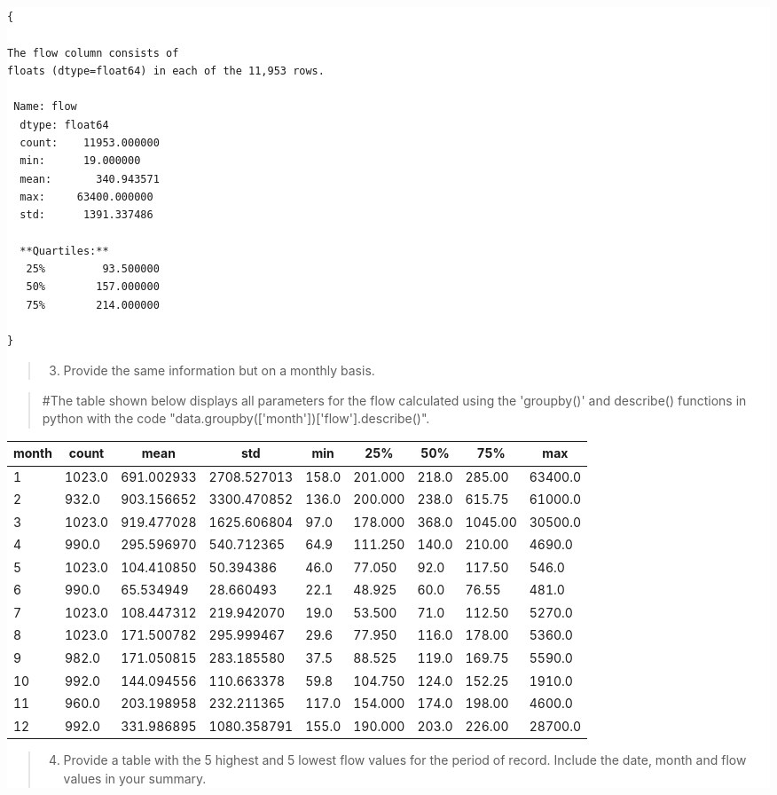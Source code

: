 ```
{

The flow column consists of
floats (dtype=float64) in each of the 11,953 rows.

 Name: flow
  dtype: float64
  count:    11953.000000
  min:      19.000000
  mean:       340.943571
  max:     63400.000000
  std:      1391.337486

  **Quartiles:**
   25%         93.500000
   50%        157.000000
   75%        214.000000

}
```

> 3. Provide the same information but on a monthly basis.

> #The table shown below displays all parameters for the flow calculated using the 'groupby()' and describe() functions in python with the code "data.groupby(['month'])['flow'].describe()".

 | month | count | mean | std | min | 25% | 50% | 75% | max |
| ----- | ----- | ----- | ----- | ----- | ----- | ----- | ----- | ----- |
 | 1 |1023.0 |	691.002933 |	2708.527013	 |158.0	 |201.000	 |218.0	| 285.00	| 63400.0 |
 | 2	|932.0	| 903.156652	| 3300.470852	| 136.0	| 200.000	| 238.0 |	615.75	| 61000.0 |
 | 3	|1023.0	| 919.477028	| 1625.606804	| 97.0	| 178.000	| 368.0	| 1045.00	| 30500.0 |
 | 4	|990.0	| 295.596970	| 540.712365	| 64.9	| 111.250	| 140.0	| 210.00	| 4690.0 |
 | 5	|1023.0	| 104.410850	| 50.394386	| 46.0	| 77.050	| 92.0	| 117.50	| 546.0 |
 | 6	|990.0	|65.534949	|28.660493	|22.1	|48.925	|60.0	|76.55	|481.0|
 | 7	|1023.0	|108.447312	|219.942070	|19.0	|53.500	|71.0	|112.50	|5270.0|
 | 8	|1023.0	|171.500782	|295.999467	|29.6	|77.950	|116.0	|178.00	|5360.0|
 | 9	|982.0	|171.050815	|283.185580	|37.5	|88.525	|119.0	|169.75	|5590.0|
 | 10	|992.0	|144.094556	|110.663378	|59.8	|104.750	|124.0	|152.25	|1910.0|
 | 11	|960.0	|203.198958	|232.211365	|117.0	|154.000	|174.0	|198.00	|4600.0|
 | 12	|992.0	|331.986895	|1080.358791	|155.0	|190.000	|203.0	|226.00	|28700.0|


> 4. Provide a table with the 5 highest and 5 lowest flow values for the period of record. Include the date, month and flow values in your summary.
